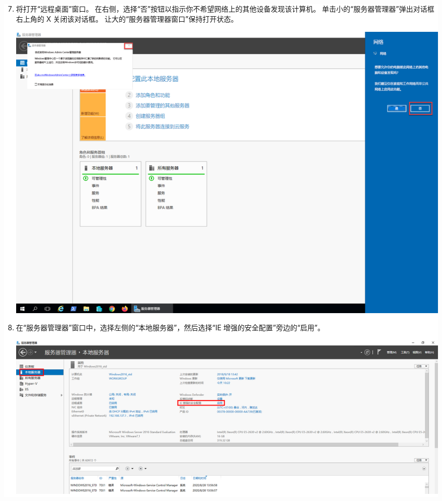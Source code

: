 
7. 将打开“远程桌面”窗口。 在右侧，选择“否”按钮以指示你不希望网络上的其他设备发现该计算机。 单击小的“服务器管理器”弹出对话框右上角的 X 关闭该对话框。 让大的“服务器管理器窗口”保持打开状态。

    ![图片 27](../images/dp-3300-module-11-lab-27.png)

 
8. 在“服务器管理器”窗口中，选择左侧的“本地服务器”，然后选择“IE 增强的安全配置”旁边的“启用”。 

    ![图片 28](../images/dp-3300-module-11-lab-28.png)
